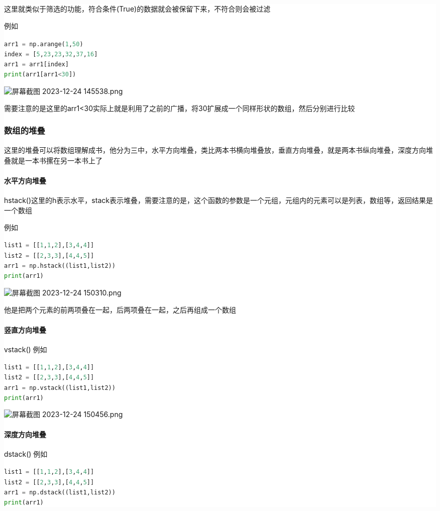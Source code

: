 这里就类似于筛选的功能，符合条件(True)的数据就会被保留下来，不符合则会被过滤

例如

```python
arr1 = np.arange(1,50)
index = [5,23,23,32,37,16]
arr1 = arr1[index]
print(arr1[arr1<30])
```

![屏幕截图 2023-12-24 145538.png](https://s2.loli.net/2023/12/24/STkbBK54AXcD7W2.png)

需要注意的是这里的arr1<30实际上就是利用了之前的广播，将30扩展成一个同样形状的数组，然后分别进行比较

### 数组的堆叠

这里的堆叠可以将数组理解成书，他分为三中，水平方向堆叠，类比两本书横向堆叠放，垂直方向堆叠，就是两本书纵向堆叠，深度方向堆叠就是一本书摞在另一本书上了

#### 水平方向堆叠

hstack()这里的h表示水平，stack表示堆叠，需要注意的是，这个函数的参数是一个元组，元组内的元素可以是列表，数组等，返回结果是一个数组

例如

```python
list1 = [[1,1,2],[3,4,4]]
list2 = [[2,3,3],[4,4,5]]
arr1 = np.hstack((list1,list2))
print(arr1)
```

![屏幕截图 2023-12-24 150310.png](https://s2.loli.net/2023/12/24/Y8FxW2vjhRLQTXq.png)

他是把两个元素的前两项叠在一起，后两项叠在一起，之后再组成一个数组

#### 竖直方向堆叠

vstack() 例如

```python
list1 = [[1,1,2],[3,4,4]]
list2 = [[2,3,3],[4,4,5]]
arr1 = np.vstack((list1,list2))
print(arr1)
```

![屏幕截图 2023-12-24 150456.png](https://s2.loli.net/2023/12/24/iLs3bBetP6ra2xv.png)

#### 深度方向堆叠

dstack() 例如

```python
list1 = [[1,1,2],[3,4,4]]
list2 = [[2,3,3],[4,4,5]]
arr1 = np.dstack((list1,list2))
print(arr1)
```
